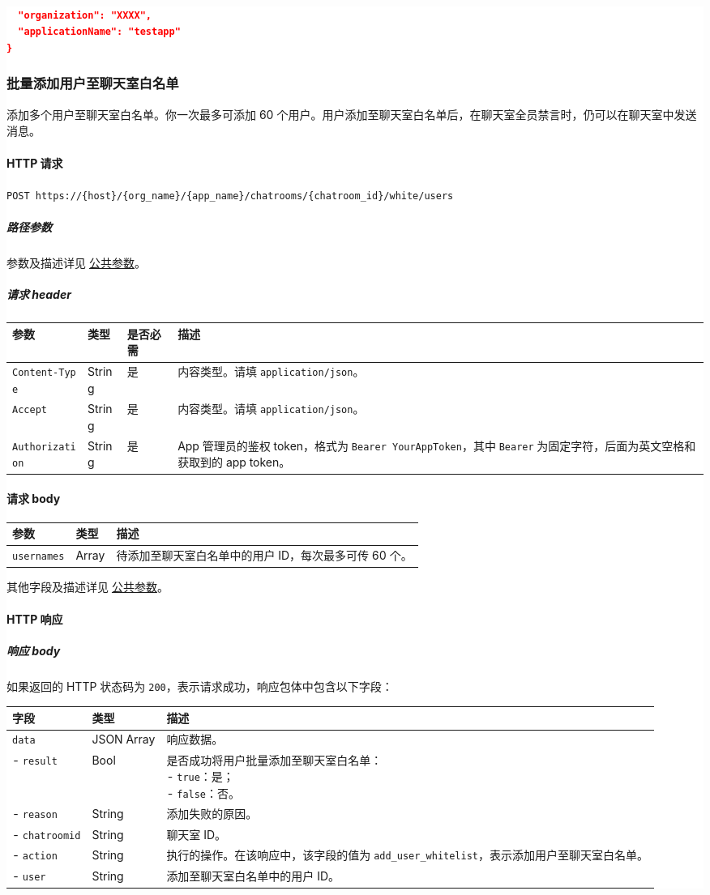```json
  "organization": "XXXX",
  "applicationName": "testapp"
}
```

### 批量添加用户至聊天室白名单

添加多个用户至聊天室白名单。你一次最多可添加 60 个用户。用户添加至聊天室白名单后，在聊天室全员禁言时，仍可以在聊天室中发送消息。

#### HTTP 请求

```http
POST https://{host}/{org_name}/{app_name}/chatrooms/{chatroom_id}/white/users
```

##### 路径参数

参数及描述详见 [公共参数](#公共参数)。

##### 请求 header

| 参数            | 类型   | 是否必需 | 描述          |
| :-------------- | :----- | :------- | :----------------------------------------------- |
| `Content-Type`  | String | 是       | 内容类型。请填 `application/json`。        |
| `Accept`        | String | 是       | 内容类型。请填 `application/json`。                                                                                  |
| `Authorization` | String | 是       | App 管理员的鉴权 token，格式为 `Bearer YourAppToken`，其中 `Bearer` 为固定字符，后面为英文空格和获取到的 app token。 |

#### 请求 body

| 参数        | 类型  | 描述                                                                                  |
| :---------- | :---- | :------------------------------------------------------------------------------------ |
| `usernames` | Array | 待添加至聊天室白名单中的用户 ID，每次最多可传 60 个。|

其他字段及描述详见 [公共参数](#公共参数)。

#### HTTP 响应

##### 响应 body

如果返回的 HTTP 状态码为 `200`，表示请求成功，响应包体中包含以下字段：

| 字段              | 类型   | 描述                                                                                    |
| :---------------- | :----- | :-------------------------------------------------------------------------------------- |
| `data` | JSON Array | 响应数据。|
|  - `result`     | Bool   | 是否成功将用户批量添加至聊天室白名单：<br/> - `true`：是；<br/> - `false`：否。         |
|  - `reason`     | String | 添加失败的原因。                                                                        |
|  - `chatroomid` | String | 聊天室 ID。                                                                             |
|  - `action`     | String | 执行的操作。在该响应中，该字段的值为 `add_user_whitelist`，表示添加用户至聊天室白名单。 |
|  - `user`       | String | 添加至聊天室白名单中的用户 ID。                                                         |
